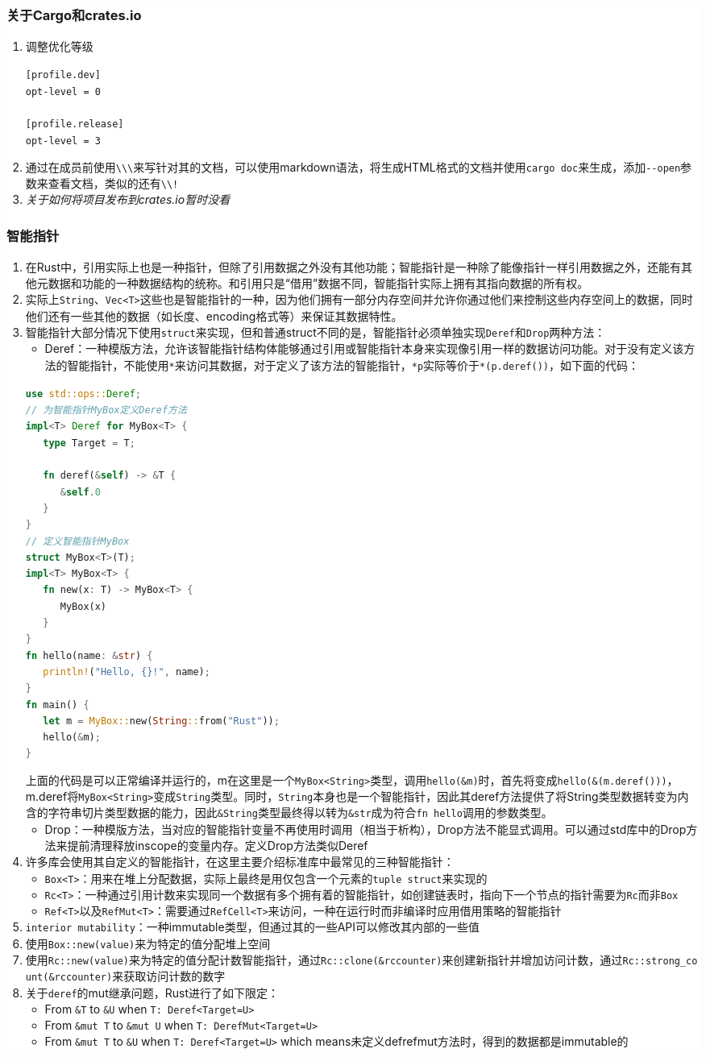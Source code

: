 ### 关于Cargo和crates.io
1. 调整优化等级
   ```
   [profile.dev]
   opt-level = 0

   [profile.release]
   opt-level = 3
   ```
2. 通过在成员前使用`\\\`来写针对其的文档，可以使用markdown语法，将生成HTML格式的文档并使用`cargo doc`来生成，添加`--open`参数来查看文档，类似的还有`\\!`
3. *关于如何将项目发布到crates.io暂时没看*

### 智能指针
1. 在Rust中，引用实际上也是一种指针，但除了引用数据之外没有其他功能；智能指针是一种除了能像指针一样引用数据之外，还能有其他元数据和功能的一种数据结构的统称。和引用只是“借用”数据不同，智能指针实际上拥有其指向数据的所有权。
2. 实际上`String`、`Vec<T>`这些也是智能指针的一种，因为他们拥有一部分内存空间并允许你通过他们来控制这些内存空间上的数据，同时他们还有一些其他的数据（如长度、encoding格式等）来保证其数据特性。
3. 智能指针大部分情况下使用`struct`来实现，但和普通struct不同的是，智能指针必须单独实现`Deref`和`Drop`两种方法：
   - Deref：一种模版方法，允许该智能指针结构体能够通过引用或智能指针本身来实现像引用一样的数据访问功能。对于没有定义该方法的智能指针，不能使用`*`来访问其数据，对于定义了该方法的智能指针，`*p`实际等价于`*(p.deref())`，如下面的代码：
   ```rust
   use std::ops::Deref;
   // 为智能指针MyBox定义Deref方法
   impl<T> Deref for MyBox<T> {
      type Target = T;

      fn deref(&self) -> &T {
         &self.0
      }
   }
   // 定义智能指针MyBox
   struct MyBox<T>(T);
   impl<T> MyBox<T> {
      fn new(x: T) -> MyBox<T> {
         MyBox(x)
      }
   }
   fn hello(name: &str) {
      println!("Hello, {}!", name);
   }
   fn main() {
      let m = MyBox::new(String::from("Rust"));
      hello(&m);
   }
   ```
   上面的代码是可以正常编译并运行的，m在这里是一个`MyBox<String>`类型，调用`hello(&m)`时，首先将变成`hello(&(m.deref()))`，m.deref将`MyBox<String>`变成`String`类型。同时，`String`本身也是一个智能指针，因此其deref方法提供了将String类型数据转变为内含的字符串切片类型数据的能力，因此`&String`类型最终得以转为`&str`成为符合`fn hello`调用的参数类型。
   - Drop：一种模版方法，当对应的智能指针变量不再使用时调用（相当于析构），Drop方法不能显式调用。可以通过std库中的Drop方法来提前清理释放inscope的变量内存。定义Drop方法类似Deref
4. 许多库会使用其自定义的智能指针，在这里主要介绍标准库中最常见的三种智能指针：
   - `Box<T>`：用来在堆上分配数据，实际上最终是用仅包含一个元素的`tuple struct`来实现的
   - `Rc<T>`：一种通过引用计数来实现同一个数据有多个拥有着的智能指针，如创建链表时，指向下一个节点的指针需要为`Rc`而非`Box`
   - `Ref<T>`以及`RefMut<T>`：需要通过`RefCell<T>`来访问，一种在运行时而非编译时应用借用策略的智能指针
5. `interior mutability`：一种immutable类型，但通过其的一些API可以修改其内部的一些值
6. 使用`Box::new(value)`来为特定的值分配堆上空间
7. 使用`Rc::new(value)`来为特定的值分配计数智能指针，通过`Rc::clone(&rccounter)`来创建新指针并增加访问计数，通过`Rc::strong_count(&rccounter)`来获取访问计数的数字
8. 关于`deref`的mut继承问题，Rust进行了如下限定：
   - From `&T` to `&U` when `T: Deref<Target=U>`
   - From `&mut T` to `&mut U` when `T: DerefMut<Target=U>`
   - From `&mut T` to `&U` when `T: Deref<Target=U>`
   which means未定义defrefmut方法时，得到的数据都是immutable的
